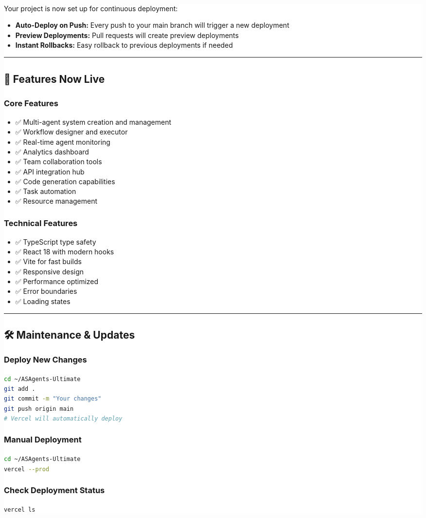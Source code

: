 Your project is now set up for continuous deployment:

- **Auto-Deploy on Push:** Every push to your main branch will trigger a new deployment
- **Preview Deployments:** Pull requests will create preview deployments
- **Instant Rollbacks:** Easy rollback to previous deployments if needed

---

## 📱 Features Now Live

### Core Features
- ✅ Multi-agent system creation and management
- ✅ Workflow designer and executor
- ✅ Real-time agent monitoring
- ✅ Analytics dashboard
- ✅ Team collaboration tools
- ✅ API integration hub
- ✅ Code generation capabilities
- ✅ Task automation
- ✅ Resource management

### Technical Features
- ✅ TypeScript type safety
- ✅ React 18 with modern hooks
- ✅ Vite for fast builds
- ✅ Responsive design
- ✅ Performance optimized
- ✅ Error boundaries
- ✅ Loading states

---

## 🛠️ Maintenance & Updates

### Deploy New Changes
```bash
cd ~/ASAgents-Ultimate
git add .
git commit -m "Your changes"
git push origin main
# Vercel will automatically deploy
```

### Manual Deployment
```bash
cd ~/ASAgents-Ultimate
vercel --prod
```

### Check Deployment Status
```bash
vercel ls
```
